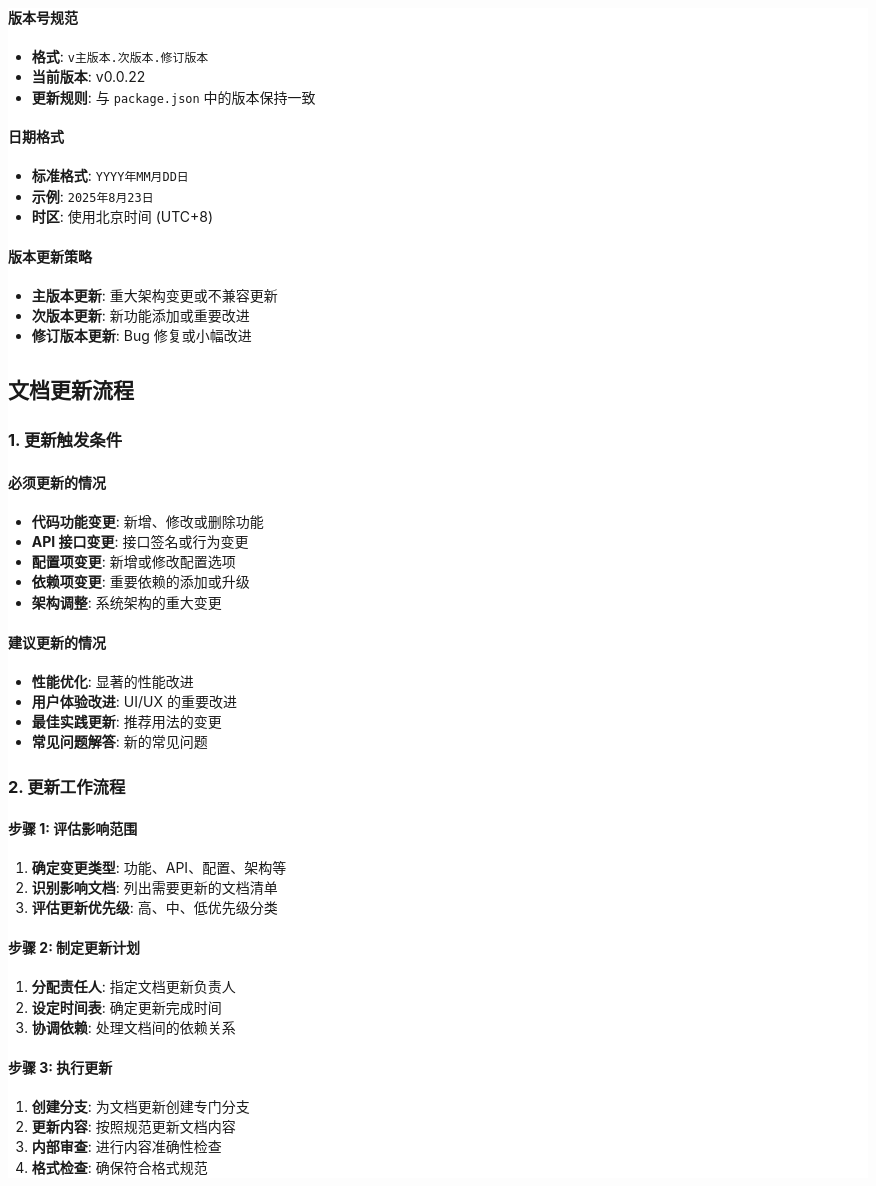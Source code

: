 #### 版本号规范
- **格式**: `v主版本.次版本.修订版本`
- **当前版本**: v0.0.22
- **更新规则**: 与 `package.json` 中的版本保持一致

#### 日期格式
- **标准格式**: `YYYY年MM月DD日`
- **示例**: `2025年8月23日`
- **时区**: 使用北京时间 (UTC+8)

#### 版本更新策略
- **主版本更新**: 重大架构变更或不兼容更新
- **次版本更新**: 新功能添加或重要改进
- **修订版本更新**: Bug 修复或小幅改进

## 文档更新流程

### 1. 更新触发条件

#### 必须更新的情况
- **代码功能变更**: 新增、修改或删除功能
- **API 接口变更**: 接口签名或行为变更
- **配置项变更**: 新增或修改配置选项
- **依赖项变更**: 重要依赖的添加或升级
- **架构调整**: 系统架构的重大变更

#### 建议更新的情况
- **性能优化**: 显著的性能改进
- **用户体验改进**: UI/UX 的重要改进
- **最佳实践更新**: 推荐用法的变更
- **常见问题解答**: 新的常见问题

### 2. 更新工作流程

#### 步骤 1: 评估影响范围
1. **确定变更类型**: 功能、API、配置、架构等
2. **识别影响文档**: 列出需要更新的文档清单
3. **评估更新优先级**: 高、中、低优先级分类

#### 步骤 2: 制定更新计划
1. **分配责任人**: 指定文档更新负责人
2. **设定时间表**: 确定更新完成时间
3. **协调依赖**: 处理文档间的依赖关系

#### 步骤 3: 执行更新
1. **创建分支**: 为文档更新创建专门分支
2. **更新内容**: 按照规范更新文档内容
3. **内部审查**: 进行内容准确性检查
4. **格式检查**: 确保符合格式规范
